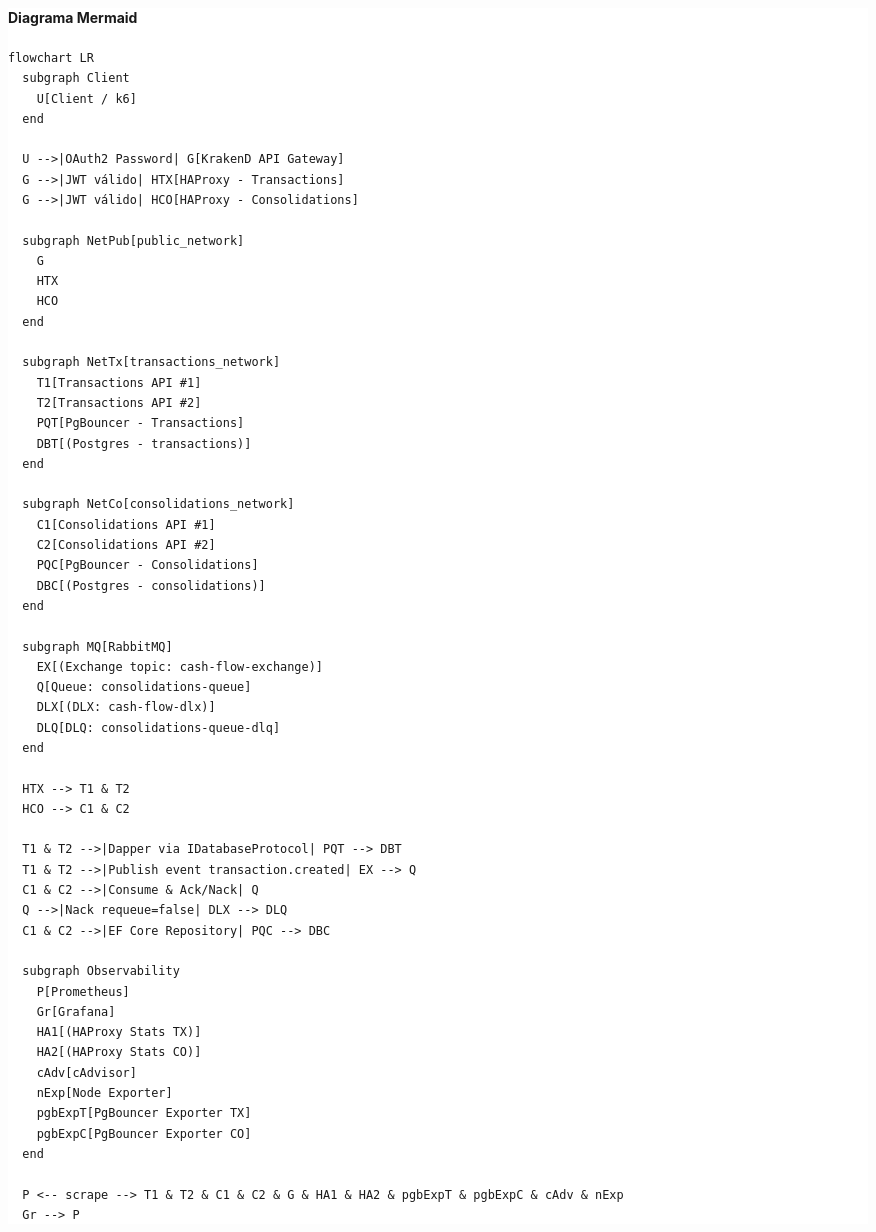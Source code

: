 #### Diagrama Mermaid

```mermaid
flowchart LR
  subgraph Client
    U[Client / k6]
  end

  U -->|OAuth2 Password| G[KrakenD API Gateway]
  G -->|JWT válido| HTX[HAProxy - Transactions]
  G -->|JWT válido| HCO[HAProxy - Consolidations]

  subgraph NetPub[public_network]
    G
    HTX
    HCO
  end

  subgraph NetTx[transactions_network]
    T1[Transactions API #1]
    T2[Transactions API #2]
    PQT[PgBouncer - Transactions]
    DBT[(Postgres - transactions)]
  end

  subgraph NetCo[consolidations_network]
    C1[Consolidations API #1]
    C2[Consolidations API #2]
    PQC[PgBouncer - Consolidations]
    DBC[(Postgres - consolidations)]
  end

  subgraph MQ[RabbitMQ]
    EX[(Exchange topic: cash-flow-exchange)]
    Q[Queue: consolidations-queue]
    DLX[(DLX: cash-flow-dlx)]
    DLQ[DLQ: consolidations-queue-dlq]
  end

  HTX --> T1 & T2
  HCO --> C1 & C2

  T1 & T2 -->|Dapper via IDatabaseProtocol| PQT --> DBT
  T1 & T2 -->|Publish event transaction.created| EX --> Q
  C1 & C2 -->|Consume & Ack/Nack| Q
  Q -->|Nack requeue=false| DLX --> DLQ
  C1 & C2 -->|EF Core Repository| PQC --> DBC

  subgraph Observability
    P[Prometheus]
    Gr[Grafana]
    HA1[(HAProxy Stats TX)]
    HA2[(HAProxy Stats CO)]
    cAdv[cAdvisor]
    nExp[Node Exporter]
    pgbExpT[PgBouncer Exporter TX]
    pgbExpC[PgBouncer Exporter CO]
  end

  P <-- scrape --> T1 & T2 & C1 & C2 & G & HA1 & HA2 & pgbExpT & pgbExpC & cAdv & nExp
  Gr --> P
```
